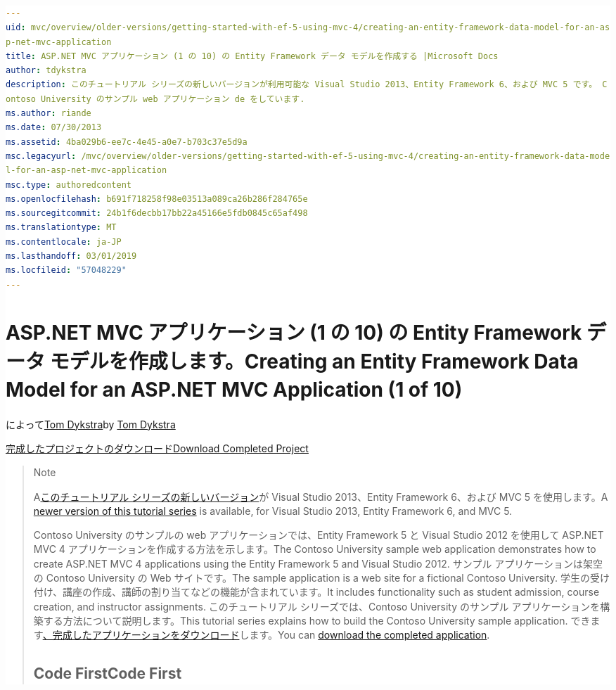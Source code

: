 ```yaml
---
uid: mvc/overview/older-versions/getting-started-with-ef-5-using-mvc-4/creating-an-entity-framework-data-model-for-an-asp-net-mvc-application
title: ASP.NET MVC アプリケーション (1 の 10) の Entity Framework データ モデルを作成する |Microsoft Docs
author: tdykstra
description: このチュートリアル シリーズの新しいバージョンが利用可能な Visual Studio 2013、Entity Framework 6、および MVC 5 です。 Contoso University のサンプル web アプリケーション de をしています.
ms.author: riande
ms.date: 07/30/2013
ms.assetid: 4ba029b6-ee7c-4e45-a0e7-b703c37e5d9a
msc.legacyurl: /mvc/overview/older-versions/getting-started-with-ef-5-using-mvc-4/creating-an-entity-framework-data-model-for-an-asp-net-mvc-application
msc.type: authoredcontent
ms.openlocfilehash: b691f718258f98e03513a089ca26b286f284765e
ms.sourcegitcommit: 24b1f6decbb17bb22a45166e5fdb0845c65af498
ms.translationtype: MT
ms.contentlocale: ja-JP
ms.lasthandoff: 03/01/2019
ms.locfileid: "57048229"
---
```

<a name="creating-an-entity-framework-data-model-for-an-aspnet-mvc-application-1-of-10"></a><span data-ttu-id="b3010-104">ASP.NET MVC アプリケーション (1 の 10) の Entity Framework データ モデルを作成します。</span><span class="sxs-lookup"><span data-stu-id="b3010-104">Creating an Entity Framework Data Model for an ASP.NET MVC Application (1 of 10)</span></span>
====================
<span data-ttu-id="b3010-105">によって[Tom Dykstra](https://github.com/tdykstra)</span><span class="sxs-lookup"><span data-stu-id="b3010-105">by [Tom Dykstra](https://github.com/tdykstra)</span></span>

[<span data-ttu-id="b3010-106">完成したプロジェクトのダウンロード</span><span class="sxs-lookup"><span data-stu-id="b3010-106">Download Completed Project</span></span>](http://code.msdn.microsoft.com/Getting-Started-with-dd0e2ed8)

> > [!NOTE] 
> > 
> > <span data-ttu-id="b3010-107">A[このチュートリアル シリーズの新しいバージョン](../../getting-started/getting-started-with-ef-using-mvc/creating-an-entity-framework-data-model-for-an-asp-net-mvc-application.md)が Visual Studio 2013、Entity Framework 6、および MVC 5 を使用します。</span><span class="sxs-lookup"><span data-stu-id="b3010-107">A [newer version of this tutorial series](../../getting-started/getting-started-with-ef-using-mvc/creating-an-entity-framework-data-model-for-an-asp-net-mvc-application.md) is available, for Visual Studio 2013, Entity Framework 6, and MVC 5.</span></span>
> 
> 
> <span data-ttu-id="b3010-108">Contoso University のサンプルの web アプリケーションでは、Entity Framework 5 と Visual Studio 2012 を使用して ASP.NET MVC 4 アプリケーションを作成する方法を示します。</span><span class="sxs-lookup"><span data-stu-id="b3010-108">The Contoso University sample web application demonstrates how to create ASP.NET MVC 4 applications using the Entity Framework 5 and Visual Studio 2012.</span></span> <span data-ttu-id="b3010-109">サンプル アプリケーションは架空の Contoso University の Web サイトです。</span><span class="sxs-lookup"><span data-stu-id="b3010-109">The sample application is a web site for a fictional Contoso University.</span></span> <span data-ttu-id="b3010-110">学生の受け付け、講座の作成、講師の割り当てなどの機能が含まれています。</span><span class="sxs-lookup"><span data-stu-id="b3010-110">It includes functionality such as student admission, course creation, and instructor assignments.</span></span> <span data-ttu-id="b3010-111">このチュートリアル シリーズでは、Contoso University のサンプル アプリケーションを構築する方法について説明します。</span><span class="sxs-lookup"><span data-stu-id="b3010-111">This tutorial series explains how to build the Contoso University sample application.</span></span> <span data-ttu-id="b3010-112">できます[、完成したアプリケーションをダウンロード](https://code.msdn.microsoft.com/Getting-Started-with-dd0e2ed8)します。</span><span class="sxs-lookup"><span data-stu-id="b3010-112">You can [download the completed application](https://code.msdn.microsoft.com/Getting-Started-with-dd0e2ed8).</span></span>
> 
> ## <a name="code-first"></a><span data-ttu-id="b3010-113">Code First</span><span class="sxs-lookup"><span data-stu-id="b3010-113">Code First</span></span>
> 